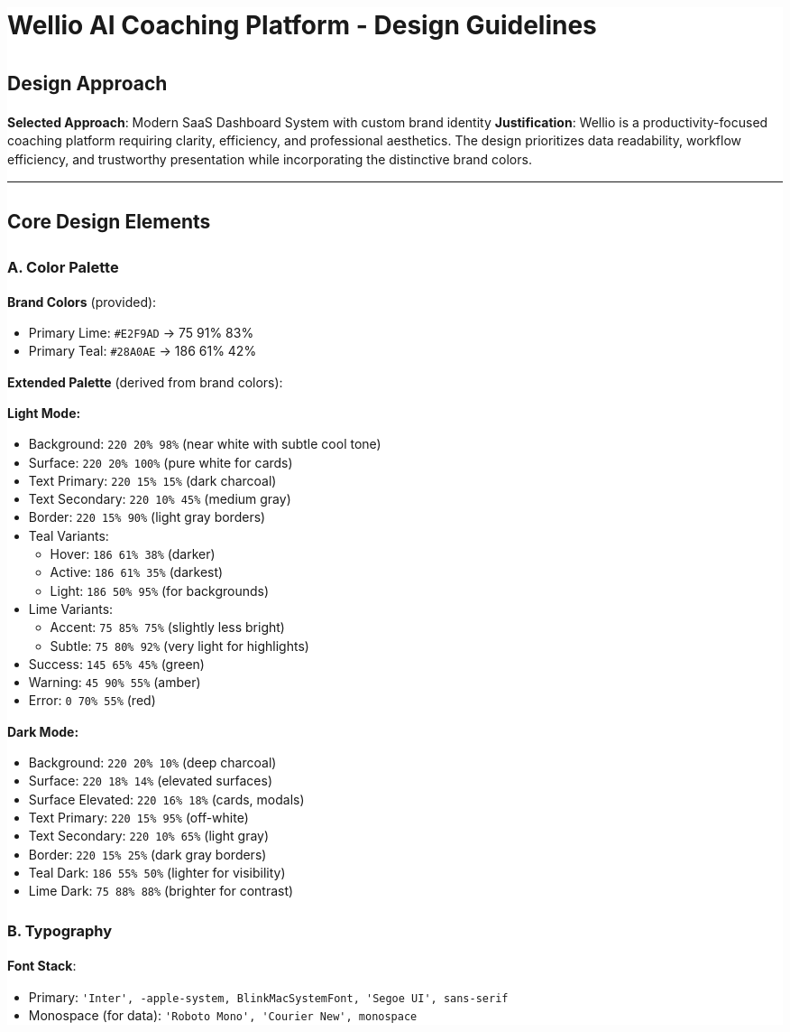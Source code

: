 # Wellio AI Coaching Platform - Design Guidelines

## Design Approach
**Selected Approach**: Modern SaaS Dashboard System with custom brand identity
**Justification**: Wellio is a productivity-focused coaching platform requiring clarity, efficiency, and professional aesthetics. The design prioritizes data readability, workflow efficiency, and trustworthy presentation while incorporating the distinctive brand colors.

---

## Core Design Elements

### A. Color Palette

**Brand Colors** (provided):
- Primary Lime: `#E2F9AD` → 75 91% 83%
- Primary Teal: `#28A0AE` → 186 61% 42%

**Extended Palette** (derived from brand colors):

**Light Mode:**
- Background: `220 20% 98%` (near white with subtle cool tone)
- Surface: `220 20% 100%` (pure white for cards)
- Text Primary: `220 15% 15%` (dark charcoal)
- Text Secondary: `220 10% 45%` (medium gray)
- Border: `220 15% 90%` (light gray borders)
- Teal Variants: 
  - Hover: `186 61% 38%` (darker)
  - Active: `186 61% 35%` (darkest)
  - Light: `186 50% 95%` (for backgrounds)
- Lime Variants:
  - Accent: `75 85% 75%` (slightly less bright)
  - Subtle: `75 80% 92%` (very light for highlights)
- Success: `145 65% 45%` (green)
- Warning: `45 90% 55%` (amber)
- Error: `0 70% 55%` (red)

**Dark Mode:**
- Background: `220 20% 10%` (deep charcoal)
- Surface: `220 18% 14%` (elevated surfaces)
- Surface Elevated: `220 16% 18%` (cards, modals)
- Text Primary: `220 15% 95%` (off-white)
- Text Secondary: `220 10% 65%` (light gray)
- Border: `220 15% 25%` (dark gray borders)
- Teal Dark: `186 55% 50%` (lighter for visibility)
- Lime Dark: `75 88% 88%` (brighter for contrast)

### B. Typography

**Font Stack**:
- Primary: `'Inter', -apple-system, BlinkMacSystemFont, 'Segoe UI', sans-serif`
- Monospace (for data): `'Roboto Mono', 'Courier New', monospace`
